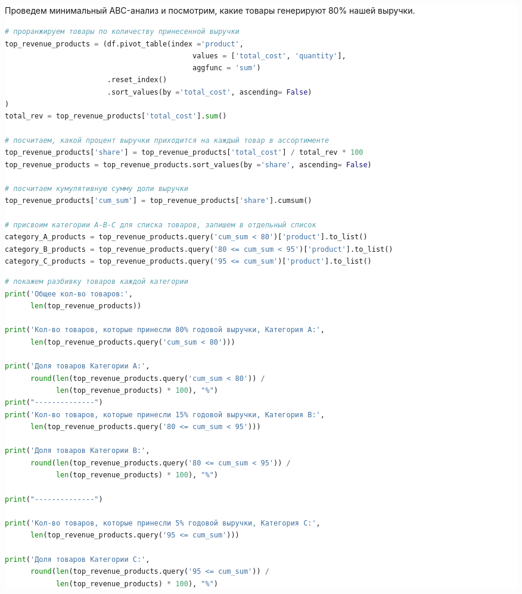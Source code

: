 Проведем минимальный ABC-анализ и посмотрим, какие товары генерируют 80% нашей выручки. 


```python
# проранжируем товары по количеству принесенной выручки
top_revenue_products = (df.pivot_table(index ='product',
                                            values = ['total_cost', 'quantity'],
                                            aggfunc = 'sum')
                        .reset_index()
                        .sort_values(by ='total_cost', ascending= False)
)
total_rev = top_revenue_products['total_cost'].sum()

# посчитаем, какой процент выручки приходится на каждый товар в ассортименте
top_revenue_products['share'] = top_revenue_products['total_cost'] / total_rev * 100
top_revenue_products = top_revenue_products.sort_values(by ='share', ascending= False)

# посчитаем кумулятивную сумму доли выручки
top_revenue_products['cum_sum'] = top_revenue_products['share'].cumsum()

# присвоим категории A-B-C для списка товаров, запишем в отдельный список
category_A_products = top_revenue_products.query('cum_sum < 80')['product'].to_list()
category_B_products = top_revenue_products.query('80 <= cum_sum < 95')['product'].to_list()
category_C_products = top_revenue_products.query('95 <= cum_sum')['product'].to_list()
```


```python
# покажем разбивку товаров каждой категории
print('Общее кол-во товаров:',
      len(top_revenue_products))

print('Кол-во товаров, которые принесли 80% годовой выручки, Категория А:',
      len(top_revenue_products.query('cum_sum < 80')))

print('Доля товаров Категории А:',
      round(len(top_revenue_products.query('cum_sum < 80')) / 
            len(top_revenue_products) * 100), "%")
print("--------------")
print('Кол-во товаров, которые принесли 15% годовой выручки, Категория B:',
      len(top_revenue_products.query('80 <= cum_sum < 95')))

print('Доля товаров Категории В:',
      round(len(top_revenue_products.query('80 <= cum_sum < 95')) / 
            len(top_revenue_products) * 100), "%")

print("--------------")

print('Кол-во товаров, которые принесли 5% годовой выручки, Категория С:',
      len(top_revenue_products.query('95 <= cum_sum')))

print('Доля товаров Категории С:',
      round(len(top_revenue_products.query('95 <= cum_sum')) / 
            len(top_revenue_products) * 100), "%")
```
